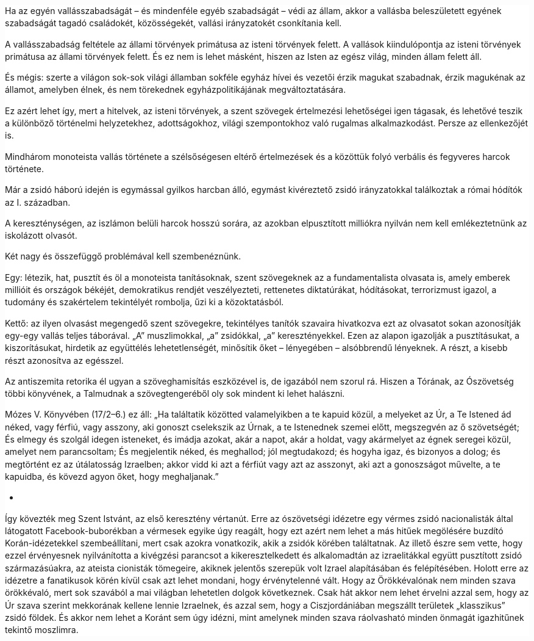 Ha az egyén vallásszabadságát – és mindenféle egyéb szabadságát – védi az állam, akkor a vallásba beleszületett egyének szabadságát tagadó családokét, közösségekét, vallási irányzatokét csonkítania kell.

A vallásszabadság feltétele az állami törvények primátusa az isteni törvények felett. A vallások kiindulópontja az isteni törvények primátusa az állami törvények felett. És ez nem is lehet másként, hiszen az Isten az egész világ, minden állam felett áll.

És mégis: szerte a világon sok-sok világi államban sokféle egyház hívei és vezetői érzik magukat szabadnak, érzik magukénak az államot, amelyben élnek, és nem törekednek egyházpolitikájának megváltoztatására.

Ez azért lehet így, mert a hitelvek, az isteni törvények, a szent szövegek értelmezési lehetőségei igen tágasak, és lehetővé teszik a különböző történelmi helyzetekhez, adottságokhoz, világi szempontokhoz való rugalmas alkalmazkodást. Persze az ellenkezőjét is.

Mindhárom monoteista vallás története a szélsőségesen eltérő értelmezések és a közöttük folyó verbális és fegyveres harcok története.

Már a zsidó háború idején is egymással gyilkos harcban álló, egymást kivéreztető zsidó irányzatokkal találkoztak a római hódítók az I. században.

A kereszténységen, az iszlámon belüli harcok hosszú sorára, az azokban elpusztított milliókra nyilván nem kell emlékeztetnünk az iskolázott olvasót.

Két nagy és összefüggő problémával kell szembenéznünk.

Egy: létezik, hat, pusztít és öl a monoteista tanításoknak, szent szövegeknek az a fundamentalista olvasata is, amely emberek millióit és országok békéjét, demokratikus rendjét veszélyezteti, rettenetes diktatúrákat, hódításokat, terrorizmust igazol, a tudomány és szakértelem tekintélyét rombolja, űzi ki a közoktatásból.

Kettő: az ilyen olvasást megengedő szent szövegekre, tekintélyes tanítók szavaira hivatkozva ezt az olvasatot sokan azonosítják egy-egy vallás teljes táborával. „A” muszlimokkal, „a” zsidókkal, „a” keresztényekkel. Ezen az alapon igazolják a pusztításukat, a kiszorításukat, hirdetik az együttélés lehetetlenségét, minősítik őket – lényegében – alsóbbrendű lényeknek. A részt, a kisebb részt azonosítva az egésszel.  

Az antiszemita retorika él ugyan a szöveghamisítás eszközével is, de igazából nem szorul rá. Hiszen a Tórának, az Ószövetség többi könyvének, a Talmudnak a szövegtengeréből oly sok mindent ki lehet halászni.

Mózes V. Könyvében (17/2–6.) ez áll: „Ha találtatik közötted valamelyikben a te kapuid közül, a melyeket az Úr, a Te Istened ád néked, vagy férfiú, vagy asszony, aki gonoszt cselekszik az Úrnak, a te Istenednek szemei előtt, megszegvén az ő szövetségét; És elmegy és szolgál idegen isteneket, és imádja azokat, akár a napot, akár a holdat, vagy akármelyet az égnek seregei közül, amelyet nem parancsoltam; És megjelentik néked, és meghallod; jól megtudakozd; és hogyha igaz, és bizonyos a dolog; és megtörtént ez az útálatosság Izraelben; akkor vidd ki azt a férfiút vagy azt az asszonyt, aki azt a gonoszságot művelte, a te kapuidba, és kövezd agyon őket, hogy meghaljanak.” 

*

Így kövezték meg Szent Istvánt, az első keresztény vértanút. Erre az ószövetségi idézetre egy vérmes zsidó nacionalisták által látogatott Facebook-buborékban a vérmesek egyike úgy reagált, hogy ezt azért nem lehet a más hitűek megölésére buzdító Korán-idézetekkel szembeállítani, mert csak azokra vonatkozik, akik a zsidók körében találtatnak. Az illető észre sem vette, hogy ezzel érvényesnek nyilvánította a kivégzési parancsot a kikeresztelkedett és alkalomadtán az izraelitákkal együtt pusztított zsidó származásúakra, az ateista cionisták tömegeire, akiknek jelentős szerepük volt Izrael alapításában és felépítésében. Holott erre az idézetre a fanatikusok körén kívül csak azt lehet mondani, hogy érvénytelenné vált. Hogy az Örökkévalónak nem minden szava örökkévaló, mert sok szavából a mai világban lehetetlen dolgok következnek. Csak hát akkor nem lehet érvelni azzal sem, hogy az Úr szava szerint mekkorának kellene lennie Izraelnek, és azzal sem, hogy a Ciszjordániában megszállt területek „klasszikus” zsidó földek. És akkor nem lehet a Koránt sem úgy idézni, mint amelynek minden szava ráolvasható minden önmagát igazhitűnek tekintő moszlimra.
